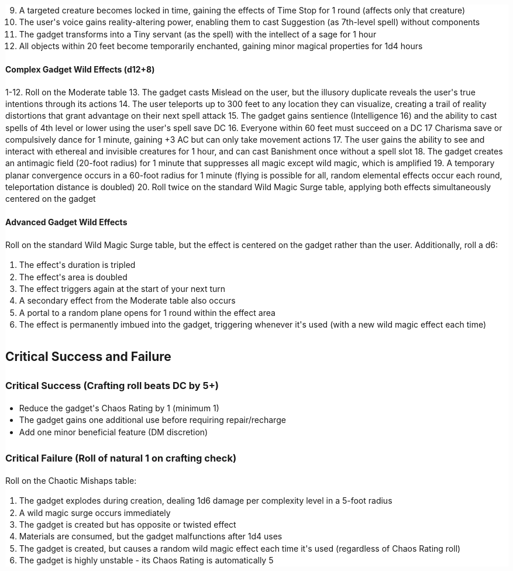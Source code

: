 9. A targeted creature becomes locked in time, gaining the effects of Time Stop for 1 round (affects only that creature)
10. The user's voice gains reality-altering power, enabling them to cast Suggestion (as 7th-level spell) without components
11. The gadget transforms into a Tiny servant (as the spell) with the intellect of a sage for 1 hour
12. All objects within 20 feet become temporarily enchanted, gaining minor magical properties for 1d4 hours

#### Complex Gadget Wild Effects (d12+8)
1-12. Roll on the Moderate table
13. The gadget casts Mislead on the user, but the illusory duplicate reveals the user's true intentions through its actions
14. The user teleports up to 300 feet to any location they can visualize, creating a trail of reality distortions that grant advantage on their next spell attack
15. The gadget gains sentience (Intelligence 16) and the ability to cast spells of 4th level or lower using the user's spell save DC
16. Everyone within 60 feet must succeed on a DC 17 Charisma save or compulsively dance for 1 minute, gaining +3 AC but can only take movement actions
17. The user gains the ability to see and interact with ethereal and invisible creatures for 1 hour, and can cast Banishment once without a spell slot
18. The gadget creates an antimagic field (20-foot radius) for 1 minute that suppresses all magic except wild magic, which is amplified
19. A temporary planar convergence occurs in a 60-foot radius for 1 minute (flying is possible for all, random elemental effects occur each round, teleportation distance is doubled)
20. Roll twice on the standard Wild Magic Surge table, applying both effects simultaneously centered on the gadget

#### Advanced Gadget Wild Effects
Roll on the standard Wild Magic Surge table, but the effect is centered on the gadget rather than the user. Additionally, roll a d6:
1. The effect's duration is tripled
2. The effect's area is doubled
3. The effect triggers again at the start of your next turn
4. A secondary effect from the Moderate table also occurs
5. A portal to a random plane opens for 1 round within the effect area
6. The effect is permanently imbued into the gadget, triggering whenever it's used (with a new wild magic effect each time)

## Critical Success and Failure

### Critical Success (Crafting roll beats DC by 5+)
- Reduce the gadget's Chaos Rating by 1 (minimum 1)
- The gadget gains one additional use before requiring repair/recharge
- Add one minor beneficial feature (DM discretion)

### Critical Failure (Roll of natural 1 on crafting check)
Roll on the Chaotic Mishaps table:
1. The gadget explodes during creation, dealing 1d6 damage per complexity level in a 5-foot radius
2. A wild magic surge occurs immediately
3. The gadget is created but has opposite or twisted effect
4. Materials are consumed, but the gadget malfunctions after 1d4 uses
5. The gadget is created, but causes a random wild magic effect each time it's used (regardless of Chaos Rating roll)
6. The gadget is highly unstable - its Chaos Rating is automatically 5
